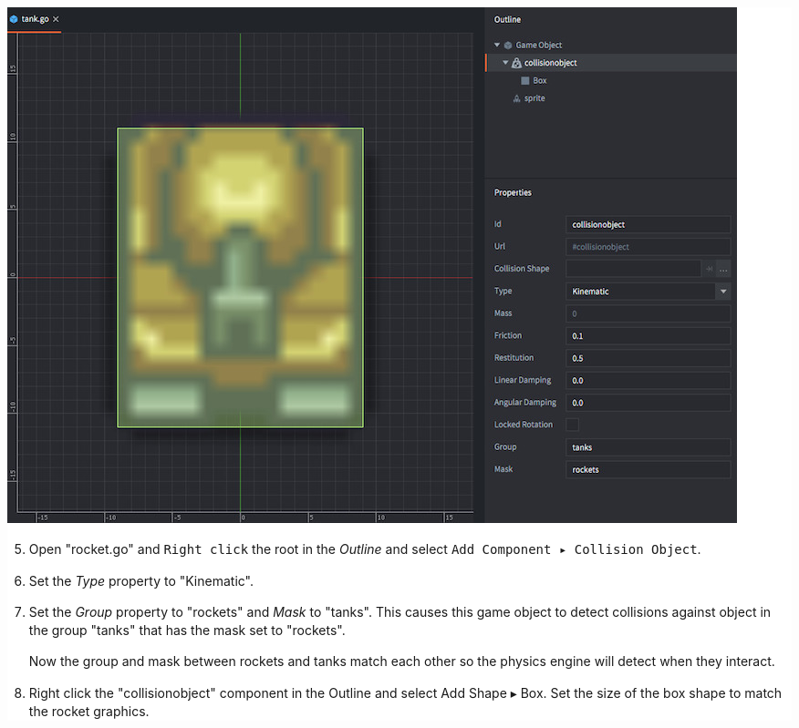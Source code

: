    ![tank collision](app/doc/tank_collision.jpg)

5. Open "rocket.go" and <kbd>Right click</kbd> the root in the _Outline_ and select <kbd>Add Component ▸ Collision Object</kbd>.

6. Set the _Type_ property to "Kinematic".

7. Set the _Group_ property to "rockets" and _Mask_ to "tanks". This causes this game object to detect collisions against object in the group "tanks" that has the mask set to "rockets".

   Now the group and mask between rockets and tanks match each other so the physics engine will detect when they interact.

8. Right click the "collisionobject" component in the Outline and select Add Shape ▸ Box. Set the size of the box shape to match the rocket graphics.
